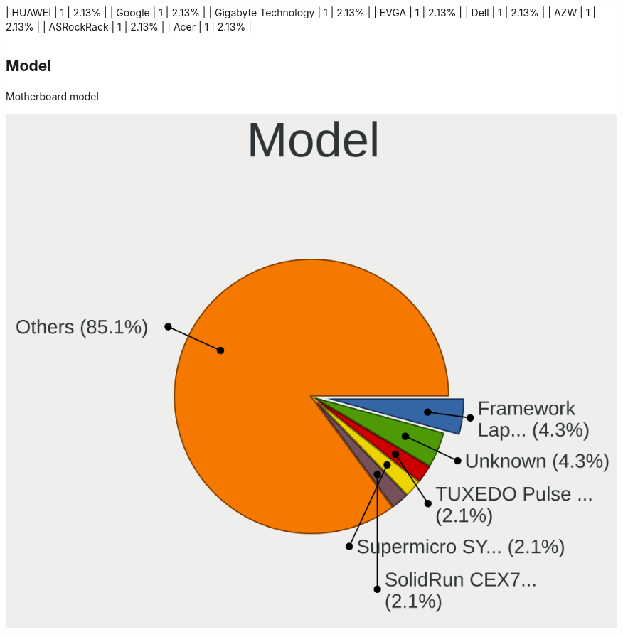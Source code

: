 | HUAWEI                               | 1         | 2.13%   |
| Google                               | 1         | 2.13%   |
| Gigabyte Technology                  | 1         | 2.13%   |
| EVGA                                 | 1         | 2.13%   |
| Dell                                 | 1         | 2.13%   |
| AZW                                  | 1         | 2.13%   |
| ASRockRack                           | 1         | 2.13%   |
| Acer                                 | 1         | 2.13%   |

Model
-----

Motherboard model

![Model](./images/pie_chart_bsd/node_model.svg)
